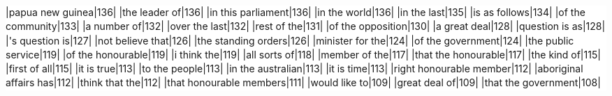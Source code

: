 |papua new guinea|136|
|the leader of|136|
|in this parliament|136|
|in the world|136|
|in the last|135|
|is as follows|134|
|of the community|133|
|a number of|132|
|over the last|132|
|rest of the|131|
|of the opposition|130|
|a great deal|128|
|question is as|128|
|'s question is|127|
|not believe that|126|
|the standing orders|126|
|minister for the|124|
|of the government|124|
|the public service|119|
|of the honourable|119|
|i think the|119|
|all sorts of|118|
|member of the|117|
|that the honourable|117|
|the kind of|115|
|first of all|115|
|it is true|113|
|to the people|113|
|in the australian|113|
|it is time|113|
|right honourable member|112|
|aboriginal affairs has|112|
|think that the|112|
|that honourable members|111|
|would like to|109|
|great deal of|109|
|that the government|108|